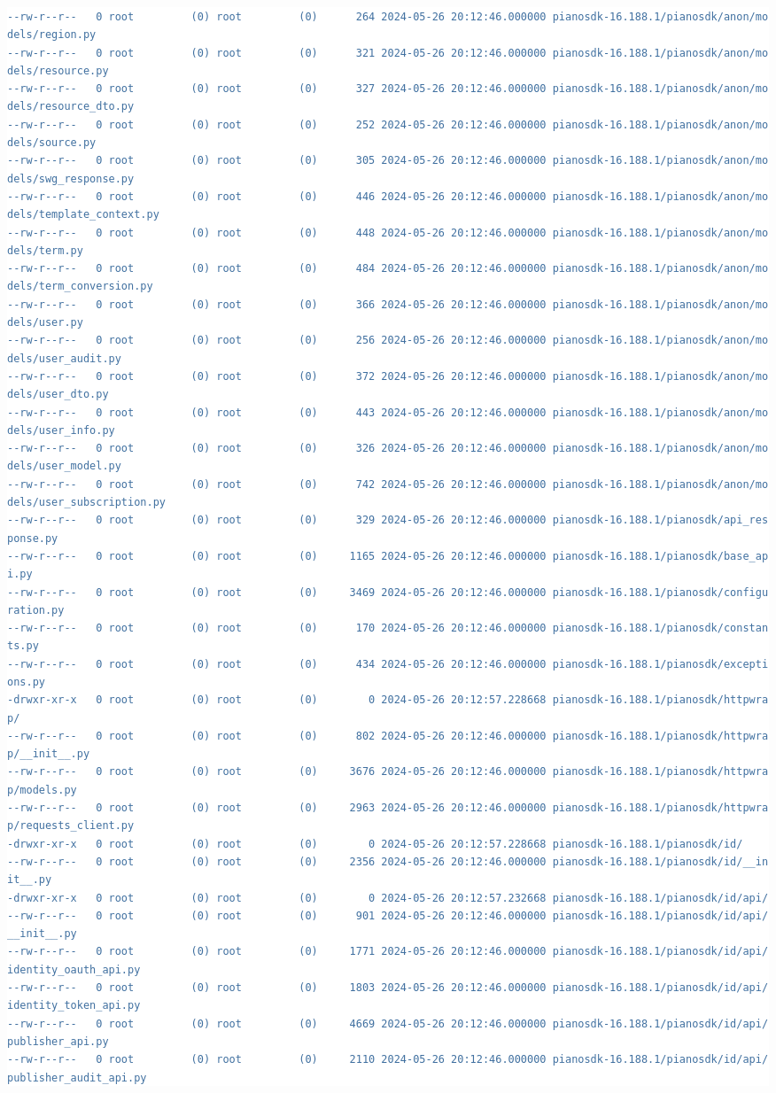 ```diff
--rw-r--r--   0 root         (0) root         (0)      264 2024-05-26 20:12:46.000000 pianosdk-16.188.1/pianosdk/anon/models/region.py
--rw-r--r--   0 root         (0) root         (0)      321 2024-05-26 20:12:46.000000 pianosdk-16.188.1/pianosdk/anon/models/resource.py
--rw-r--r--   0 root         (0) root         (0)      327 2024-05-26 20:12:46.000000 pianosdk-16.188.1/pianosdk/anon/models/resource_dto.py
--rw-r--r--   0 root         (0) root         (0)      252 2024-05-26 20:12:46.000000 pianosdk-16.188.1/pianosdk/anon/models/source.py
--rw-r--r--   0 root         (0) root         (0)      305 2024-05-26 20:12:46.000000 pianosdk-16.188.1/pianosdk/anon/models/swg_response.py
--rw-r--r--   0 root         (0) root         (0)      446 2024-05-26 20:12:46.000000 pianosdk-16.188.1/pianosdk/anon/models/template_context.py
--rw-r--r--   0 root         (0) root         (0)      448 2024-05-26 20:12:46.000000 pianosdk-16.188.1/pianosdk/anon/models/term.py
--rw-r--r--   0 root         (0) root         (0)      484 2024-05-26 20:12:46.000000 pianosdk-16.188.1/pianosdk/anon/models/term_conversion.py
--rw-r--r--   0 root         (0) root         (0)      366 2024-05-26 20:12:46.000000 pianosdk-16.188.1/pianosdk/anon/models/user.py
--rw-r--r--   0 root         (0) root         (0)      256 2024-05-26 20:12:46.000000 pianosdk-16.188.1/pianosdk/anon/models/user_audit.py
--rw-r--r--   0 root         (0) root         (0)      372 2024-05-26 20:12:46.000000 pianosdk-16.188.1/pianosdk/anon/models/user_dto.py
--rw-r--r--   0 root         (0) root         (0)      443 2024-05-26 20:12:46.000000 pianosdk-16.188.1/pianosdk/anon/models/user_info.py
--rw-r--r--   0 root         (0) root         (0)      326 2024-05-26 20:12:46.000000 pianosdk-16.188.1/pianosdk/anon/models/user_model.py
--rw-r--r--   0 root         (0) root         (0)      742 2024-05-26 20:12:46.000000 pianosdk-16.188.1/pianosdk/anon/models/user_subscription.py
--rw-r--r--   0 root         (0) root         (0)      329 2024-05-26 20:12:46.000000 pianosdk-16.188.1/pianosdk/api_response.py
--rw-r--r--   0 root         (0) root         (0)     1165 2024-05-26 20:12:46.000000 pianosdk-16.188.1/pianosdk/base_api.py
--rw-r--r--   0 root         (0) root         (0)     3469 2024-05-26 20:12:46.000000 pianosdk-16.188.1/pianosdk/configuration.py
--rw-r--r--   0 root         (0) root         (0)      170 2024-05-26 20:12:46.000000 pianosdk-16.188.1/pianosdk/constants.py
--rw-r--r--   0 root         (0) root         (0)      434 2024-05-26 20:12:46.000000 pianosdk-16.188.1/pianosdk/exceptions.py
-drwxr-xr-x   0 root         (0) root         (0)        0 2024-05-26 20:12:57.228668 pianosdk-16.188.1/pianosdk/httpwrap/
--rw-r--r--   0 root         (0) root         (0)      802 2024-05-26 20:12:46.000000 pianosdk-16.188.1/pianosdk/httpwrap/__init__.py
--rw-r--r--   0 root         (0) root         (0)     3676 2024-05-26 20:12:46.000000 pianosdk-16.188.1/pianosdk/httpwrap/models.py
--rw-r--r--   0 root         (0) root         (0)     2963 2024-05-26 20:12:46.000000 pianosdk-16.188.1/pianosdk/httpwrap/requests_client.py
-drwxr-xr-x   0 root         (0) root         (0)        0 2024-05-26 20:12:57.228668 pianosdk-16.188.1/pianosdk/id/
--rw-r--r--   0 root         (0) root         (0)     2356 2024-05-26 20:12:46.000000 pianosdk-16.188.1/pianosdk/id/__init__.py
-drwxr-xr-x   0 root         (0) root         (0)        0 2024-05-26 20:12:57.232668 pianosdk-16.188.1/pianosdk/id/api/
--rw-r--r--   0 root         (0) root         (0)      901 2024-05-26 20:12:46.000000 pianosdk-16.188.1/pianosdk/id/api/__init__.py
--rw-r--r--   0 root         (0) root         (0)     1771 2024-05-26 20:12:46.000000 pianosdk-16.188.1/pianosdk/id/api/identity_oauth_api.py
--rw-r--r--   0 root         (0) root         (0)     1803 2024-05-26 20:12:46.000000 pianosdk-16.188.1/pianosdk/id/api/identity_token_api.py
--rw-r--r--   0 root         (0) root         (0)     4669 2024-05-26 20:12:46.000000 pianosdk-16.188.1/pianosdk/id/api/publisher_api.py
--rw-r--r--   0 root         (0) root         (0)     2110 2024-05-26 20:12:46.000000 pianosdk-16.188.1/pianosdk/id/api/publisher_audit_api.py
```